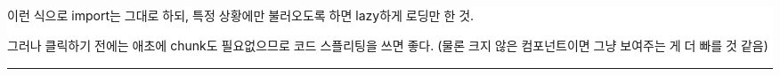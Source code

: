 이런 식으로 import는 그대로 하되, 특정 상황에만 불러오도록 하면 lazy하게 로딩만 한 것.

그러나 클릭하기 전에는 애초에 chunk도 필요없으므로 코드 스플리팅을 쓰면 좋다. (물론 크지 않은 컴포넌트이면 그냥 보여주는 게 더 빠를 것 같음)

<hr>

